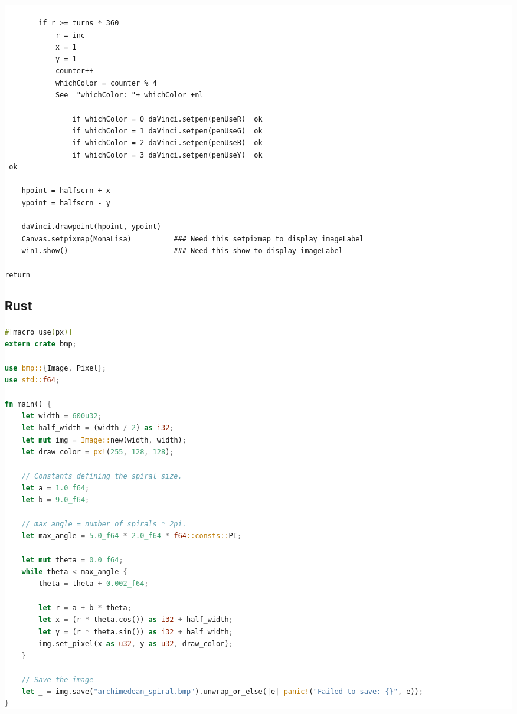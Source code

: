 ```

        if r >= turns * 360
            r = inc 
            x = 1 
            y = 1   
            counter++
            whichColor = counter % 4
            See  "whichColor: "+ whichColor +nl

                if whichColor = 0 daVinci.setpen(penUseR)  ok
                if whichColor = 1 daVinci.setpen(penUseG)  ok
                if whichColor = 2 daVinci.setpen(penUseB)  ok
                if whichColor = 3 daVinci.setpen(penUseY)  ok
 ok

    hpoint = halfscrn + x
    ypoint = halfscrn - y

    daVinci.drawpoint(hpoint, ypoint)  
    Canvas.setpixmap(MonaLisa)          ### Need this setpixmap to display imageLabel
    win1.show()                         ### Need this show to display imageLabel
    
return

```



## Rust


```rust
#[macro_use(px)]
extern crate bmp;

use bmp::{Image, Pixel};
use std::f64;

fn main() {
    let width = 600u32;
    let half_width = (width / 2) as i32;
    let mut img = Image::new(width, width);
    let draw_color = px!(255, 128, 128);

    // Constants defining the spiral size.
    let a = 1.0_f64;
    let b = 9.0_f64;

    // max_angle = number of spirals * 2pi.
    let max_angle = 5.0_f64 * 2.0_f64 * f64::consts::PI;

    let mut theta = 0.0_f64;
    while theta < max_angle {
        theta = theta + 0.002_f64;

        let r = a + b * theta;
        let x = (r * theta.cos()) as i32 + half_width;
        let y = (r * theta.sin()) as i32 + half_width;
        img.set_pixel(x as u32, y as u32, draw_color);
    }

    // Save the image
    let _ = img.save("archimedean_spiral.bmp").unwrap_or_else(|e| panic!("Failed to save: {}", e));
}
```